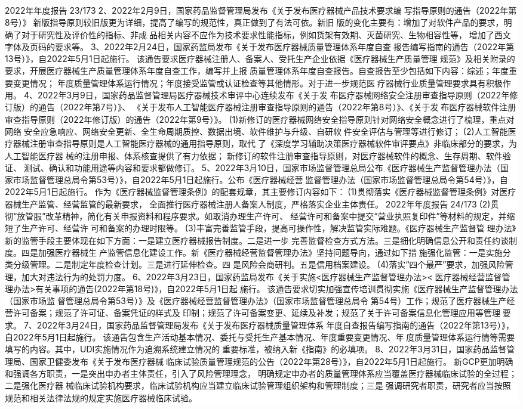 2022年年度报告
23/173
2、2022年2月9日，国家药品监督管理局发布《关于发布医疗器械产品技术要求编
写指导原则的通告（2022年第8号）》
新版指导原则较旧版更为详细，提高了编写的规范性，真正做到了有法可依。新旧
版的变化主要有：增加了对软件产品的要求，明确了对于研究性及评价性的指标、非成
品相关内容不应作为技术要求性能指标，例如货架有效期、灭菌研究、生物相容性等，
增加了西文字体及页码的要求等。
3、2022年2月24日，国家药监局发布《关于发布医疗器械质量管理体系年度自查
报告编写指南的通告（2022年第13号）》，自2022年5月1日起施行。
该通告要求医疗器械注册人、备案人、受托生产企业依据《医疗器械生产质量管理
规范》及相关附录的要求，开展医疗器械生产质量管理体系年度自查工作，编写并上报
质量管理体系年度自查报告。自查报告至少包括如下内容：综述；年度重要变更情况；
年度质量管理体系运行情况；年度接受监管或认证检查等其他情形。对于进一步规范医
疗器械行业质量管理要求具有积极作用。
4、2022年3月9日，国家药品监督管理局医疗器械技术审评中心连续发布《关于发
布医疗器械网络安全注册审查指导原则（2022年修订版）的通告（2022年第7号）》、
《关于发布人工智能医疗器械注册审查指导原则的通告（2022年第8号）》、《关于发
布医疗器械软件注册审查指导原则（2022年修订版）的通告（2022年第9号）》。
(1)新修订的医疗器械网络安全指导原则针对网络安全概念进行了梳理，重点对网络
安全应急响应、网络安全更新、全生命周期质控、数据出境、软件维护与升级、自研软
件安全评估与管理等进行修订；
(2)人工智能医疗器械注册审查指导原则是人工智能医疗器械的通用指导原则，取代
了《深度学习辅助决策医疗器械软件审评要点》非临床部分的要求，为人工智能医疗器
械的注册申报、体系核查提供了有力依据；
新修订的软件注册审查指导原则，对医疗器械软件的概念、生存周期、软件验证、
测试、确认和功能用途等内容和要求都做修订。
5、2022年3月10日，国家市场监督管理总局公布《医疗器械生产监督管理办法（国
家市场监督管理总局令第53号）》，自2022年5月1日起施行。公布《医疗器械经营
监督管理办法（国家市场监督管理总局令第54号）》，自2022年5月1日起施行。
作为《医疗器械监督管理条例》的配套规章，其主要修订内容如下：
(1)贯彻落实《医疗器械监督管理条例》对医疗器械生产监管、经营监管的最新要求，
全面推行医疗器械注册人备案人制度，严格落实企业主体责任。
2022年年度报告
24/173
(2)贯彻“放管服”改革精神，简化有关申报资料和程序要求。如取消办理生产许可、
经营许可和备案中提交“营业执照复印件”等材料的规定，并缩短了生产许可、经营许
可和备案的办理时限等。
(3)丰富完善监管手段，提高可操作性，解决监管实际难题。《医疗器械生产监督管
理办法》新的监管手段主要体现在如下方面：一是建立医疗器械报告制度。二是进一步
完善监督检查方式方法。三是细化明确信息公开和责任约谈制度。四是加强医疗器械生
产监管信息化建设工作。新《医疗器械经营监督管理办法》坚持问题导向，通过如下措
施强化监管：一是实施分类分级管理。二是制定年度检查计划。三是进行延伸检查。四
是风险会商研判。五是信用档案建设。
(4)落实“四个最严”要求，加强风险管理，加大对违法行为的处罚力度。
6、2022年3月23日，国家药监局发布《关于实施<医疗器械生产监督管理办法><
医疗器械经营监督管理办法>有关事项的通告(2022年第18号)》，自2022年5月1日起
施行。
该通告要求切实加强宣传培训贯彻实施《医疗器械生产监督管理办法（国家市场监
督管理总局令第53号）》及《医疗器械经营监督管理办法》（国家市场监督管理总局令
第54号）工作；规范了医疗器械生产经营许可备案；规范了许可证、备案凭证的样式及
印制；规范了许可备案变更、延续及补发；规范了关于许可备案信息化管理应用等管理
要求。
7、2022年3月24日，国家药品监督管理局发布《关于发布医疗器械质量管理体系
年度自查报告编写指南的通告（2022年第13号）》，自2022年5月1日起施行。
该通告包含生产活动基本情况、委托与受托生产基本情况、年度重要变更情况、年
度质量管理体系运行情等需要填写的内容。其中，UDI实施情况作为追溯系统建立情况的
重要标准，被纳入新《指南》的必填项。
8、2022年3月31日，国家药品监督管理局、国家卫健委发布《关于发布医疗器械
临床试验质量管理规范的公告（2022年第28号）》，自2022年5月1日起施行。
新GCP更加明确和强调各方职责，一是突出申办者主体责任，引入了风险管理理念，
明确规定申办者的质量管理体系应当覆盖医疗器械临床试验的全过程；二是强化医疗器
械临床试验机构要求，临床试验机构应当建立临床试验管理组织架构和管理制度；三是
强调研究者职责，研究者应当按照规范和相关法律法规的规定实施医疗器械临床试验。